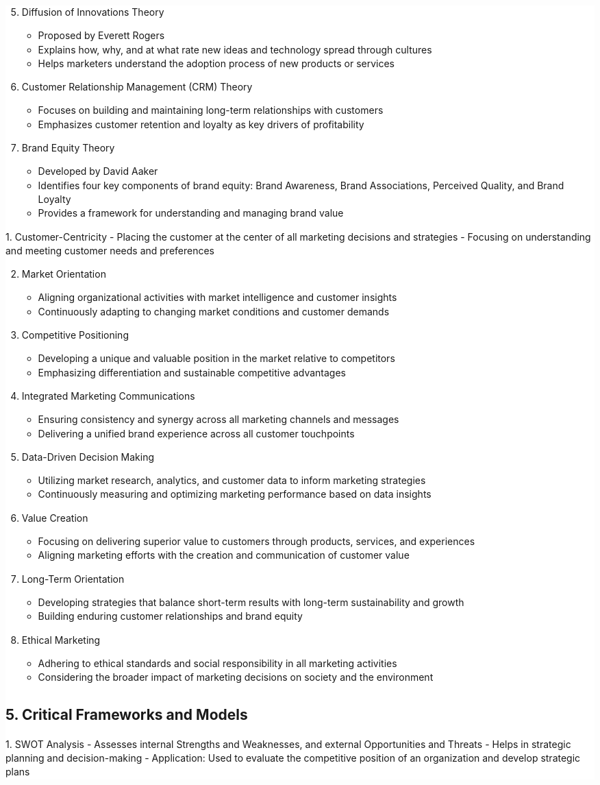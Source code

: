 5. <theory>Diffusion of Innovations Theory</theory>
   - Proposed by Everett Rogers
   - Explains how, why, and at what rate new ideas and technology spread through cultures
   - Helps marketers understand the adoption process of new products or services

6. <theory>Customer Relationship Management (CRM) Theory</theory>
   - Focuses on building and maintaining long-term relationships with customers
   - Emphasizes customer retention and loyalty as key drivers of profitability

7. <theory>Brand Equity Theory</theory>
   - Developed by David Aaker
   - Identifies four key components of brand equity: Brand Awareness, Brand Associations, Perceived Quality, and Brand Loyalty
   - Provides a framework for understanding and managing brand value
</theories>

<principles>
1. <principle>Customer-Centricity</principle>
   - Placing the customer at the center of all marketing decisions and strategies
   - Focusing on understanding and meeting customer needs and preferences

2. <principle>Market Orientation</principle>
   - Aligning organizational activities with market intelligence and customer insights
   - Continuously adapting to changing market conditions and customer demands

3. <principle>Competitive Positioning</principle>
   - Developing a unique and valuable position in the market relative to competitors
   - Emphasizing differentiation and sustainable competitive advantages

4. <principle>Integrated Marketing Communications</principle>
   - Ensuring consistency and synergy across all marketing channels and messages
   - Delivering a unified brand experience across all customer touchpoints

5. <principle>Data-Driven Decision Making</principle>
   - Utilizing market research, analytics, and customer data to inform marketing strategies
   - Continuously measuring and optimizing marketing performance based on data insights

6. <principle>Value Creation</principle>
   - Focusing on delivering superior value to customers through products, services, and experiences
   - Aligning marketing efforts with the creation and communication of customer value

7. <principle>Long-Term Orientation</principle>
   - Developing strategies that balance short-term results with long-term sustainability and growth
   - Building enduring customer relationships and brand equity

8. <principle>Ethical Marketing</principle>
   - Adhering to ethical standards and social responsibility in all marketing activities
   - Considering the broader impact of marketing decisions on society and the environment
</principles>

## 5. Critical Frameworks and Models

<frameworks>
1. <framework>SWOT Analysis</framework>
   - Assesses internal Strengths and Weaknesses, and external Opportunities and Threats
   - Helps in strategic planning and decision-making
   - Application: Used to evaluate the competitive position of an organization and develop strategic plans
